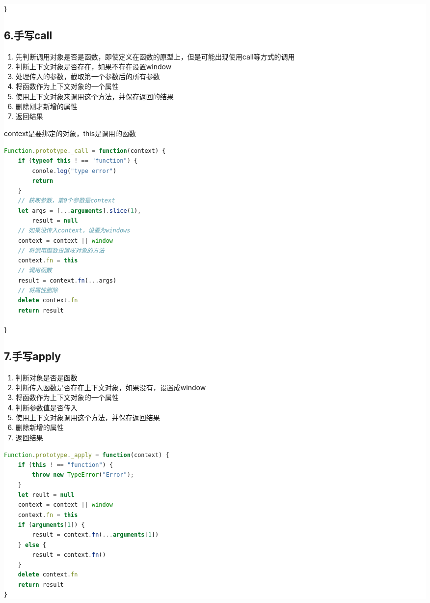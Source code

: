 ~~~js
}
~~~

## 6.手写call

1. 先判断调用对象是否是函数，即使定义在函数的原型上，但是可能出现使用call等方式的调用
2. 判断上下文对象是否存在，如果不存在设置window
3. 处理传入的参数，截取第一个参数后的所有参数
4. 将函数作为上下文对象的一个属性
5. 使用上下文对象来调用这个方法，并保存返回的结果
6. 删除刚才新增的属性
7. 返回结果

context是要绑定的对象，this是调用的函数

~~~js
Function.prototype._call = function(context) {
    if (typeof this ! == "function") {
        conole.log("type error")
        return
    }
    // 获取参数，第0个参数是context
    let args = [...arguments].slice(1),
        result = null
    // 如果没传入context，设置为windows
    context = context || window
    // 将调用函数设置成对象的方法
    context.fn = this
    // 调用函数
    result = context.fn(...args)
    // 将属性删除
    delete context.fn
    return result
    
}
~~~

## 7.手写apply

1. 判断对象是否是函数
2. 判断传入函数是否存在上下文对象，如果没有，设置成window
3. 将函数作为上下文对象的一个属性
4. 判断参数值是否传入
5. 使用上下文对象调用这个方法，并保存返回结果
6. 删除新增的属性
7. 返回结果

~~~js
Function.prototype._apply = function(context) {
    if (this ! == "function") {
		throw new TypeError("Error");
    }
    let reult = null
    context = context || window
    context.fn = this
    if (arguments[1]) {
        result = context.fn(...arguments[1])
    } else {
        result = context.fn()
    }
    delete context.fn
    return result
}
~~~
